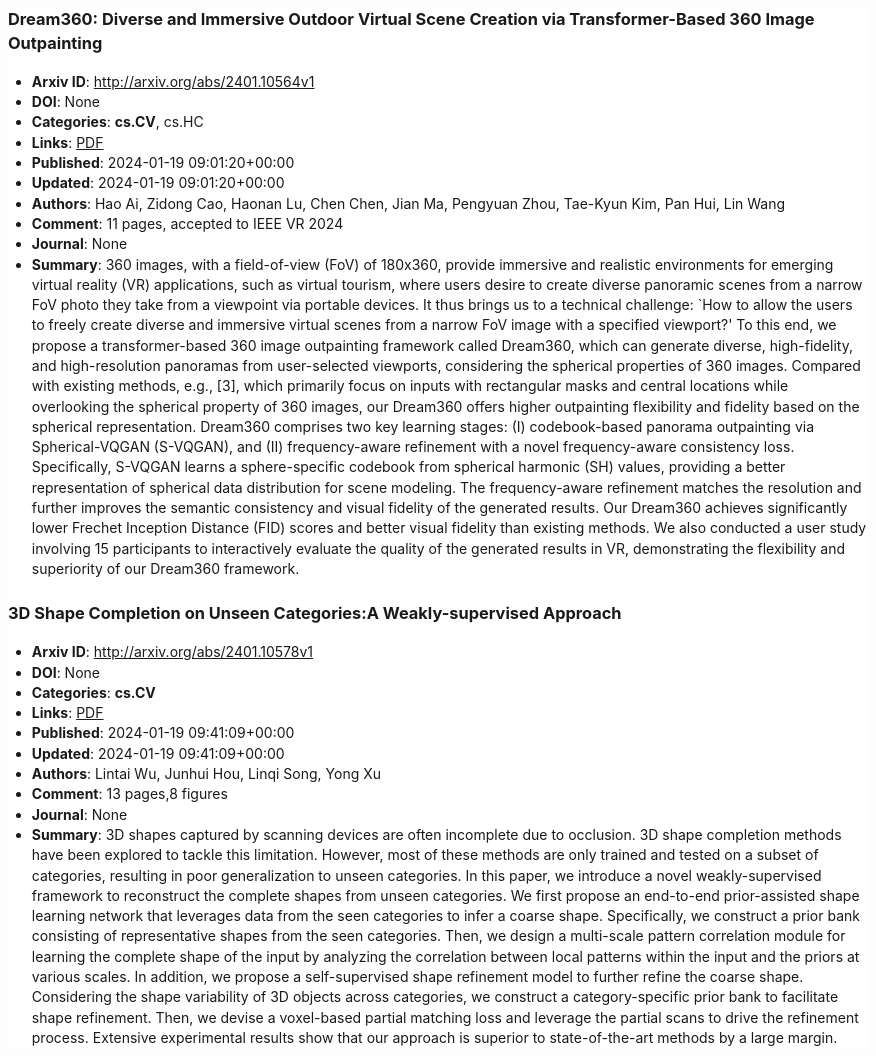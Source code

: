 

### Dream360: Diverse and Immersive Outdoor Virtual Scene Creation via Transformer-Based 360 Image Outpainting
- **Arxiv ID**: http://arxiv.org/abs/2401.10564v1
- **DOI**: None
- **Categories**: **cs.CV**, cs.HC
- **Links**: [PDF](http://arxiv.org/pdf/2401.10564v1)
- **Published**: 2024-01-19 09:01:20+00:00
- **Updated**: 2024-01-19 09:01:20+00:00
- **Authors**: Hao Ai, Zidong Cao, Haonan Lu, Chen Chen, Jian Ma, Pengyuan Zhou, Tae-Kyun Kim, Pan Hui, Lin Wang
- **Comment**: 11 pages, accepted to IEEE VR 2024
- **Journal**: None
- **Summary**: 360 images, with a field-of-view (FoV) of 180x360, provide immersive and realistic environments for emerging virtual reality (VR) applications, such as virtual tourism, where users desire to create diverse panoramic scenes from a narrow FoV photo they take from a viewpoint via portable devices. It thus brings us to a technical challenge: `How to allow the users to freely create diverse and immersive virtual scenes from a narrow FoV image with a specified viewport?' To this end, we propose a transformer-based 360 image outpainting framework called Dream360, which can generate diverse, high-fidelity, and high-resolution panoramas from user-selected viewports, considering the spherical properties of 360 images. Compared with existing methods, e.g., [3], which primarily focus on inputs with rectangular masks and central locations while overlooking the spherical property of 360 images, our Dream360 offers higher outpainting flexibility and fidelity based on the spherical representation. Dream360 comprises two key learning stages: (I) codebook-based panorama outpainting via Spherical-VQGAN (S-VQGAN), and (II) frequency-aware refinement with a novel frequency-aware consistency loss. Specifically, S-VQGAN learns a sphere-specific codebook from spherical harmonic (SH) values, providing a better representation of spherical data distribution for scene modeling. The frequency-aware refinement matches the resolution and further improves the semantic consistency and visual fidelity of the generated results. Our Dream360 achieves significantly lower Frechet Inception Distance (FID) scores and better visual fidelity than existing methods. We also conducted a user study involving 15 participants to interactively evaluate the quality of the generated results in VR, demonstrating the flexibility and superiority of our Dream360 framework.



### 3D Shape Completion on Unseen Categories:A Weakly-supervised Approach
- **Arxiv ID**: http://arxiv.org/abs/2401.10578v1
- **DOI**: None
- **Categories**: **cs.CV**
- **Links**: [PDF](http://arxiv.org/pdf/2401.10578v1)
- **Published**: 2024-01-19 09:41:09+00:00
- **Updated**: 2024-01-19 09:41:09+00:00
- **Authors**: Lintai Wu, Junhui Hou, Linqi Song, Yong Xu
- **Comment**: 13 pages,8 figures
- **Journal**: None
- **Summary**: 3D shapes captured by scanning devices are often incomplete due to occlusion. 3D shape completion methods have been explored to tackle this limitation. However, most of these methods are only trained and tested on a subset of categories, resulting in poor generalization to unseen categories. In this paper, we introduce a novel weakly-supervised framework to reconstruct the complete shapes from unseen categories. We first propose an end-to-end prior-assisted shape learning network that leverages data from the seen categories to infer a coarse shape. Specifically, we construct a prior bank consisting of representative shapes from the seen categories. Then, we design a multi-scale pattern correlation module for learning the complete shape of the input by analyzing the correlation between local patterns within the input and the priors at various scales. In addition, we propose a self-supervised shape refinement model to further refine the coarse shape. Considering the shape variability of 3D objects across categories, we construct a category-specific prior bank to facilitate shape refinement. Then, we devise a voxel-based partial matching loss and leverage the partial scans to drive the refinement process. Extensive experimental results show that our approach is superior to state-of-the-art methods by a large margin.
